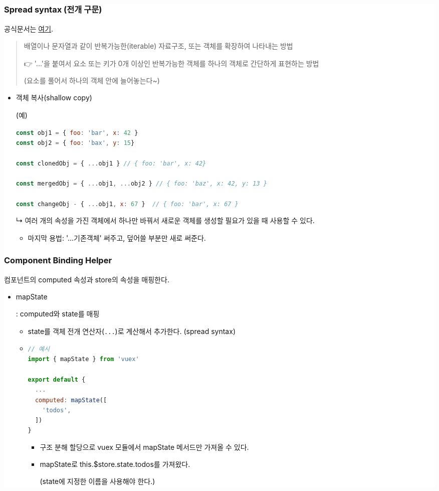   

### Spread syntax (전개 구문)

공식문서는 [여기](https://developer.mozilla.org/ko/docs/Web/JavaScript/Reference/Operators/Spread_syntax).

> 배열이나 문자열과 같이 반복가능한(iterable) 자료구조, 또는 객체를 확장하여 나타내는 방법
>
> 👉 '...'을 붙여서 요소 또는 키가 0개 이상인 반복가능한 객체를 하나의 객체로 간단하게 표현하는 방법
>
> (요소를 풀어서 하나의 객체 안에 늘어놓는다~)

- 객체 복사(shallow copy)

  (예)

  ```javascript
  const obj1 = { foo: 'bar', x: 42 }
  const obj2 = { foo: 'bax', y: 15}
  
  const clonedObj = { ...obj1 }	// { foo: 'bar', x: 42}
  
  const mergedObj = { ...obj1, ...obj2 } // { foo: 'baz', x: 42, y: 13 }
  
  const changeObj - { ...obj1, x: 67 }	// { foo: 'bar', x: 67 }
  ```

  ↳ 여러 개의 속성을 가진 객체에서 하나만 바꿔서 새로운 객체를 생성할 필요가 있을 때 사용할 수 있다.

  - 마지막 용법: '...기존객체' 써주고, 덮어쓸 부분만 새로 써준다.



### Component Binding Helper

컴포넌트의 computed 속성과 store의 속성을 매핑한다.

- mapState

  : computed와 state를 매핑

  - state를 객체 전개 연산자(`...`)로 계산해서 추가한다. (spread syntax)

  - ```javascript
    // 예시
    import { mapState } from 'vuex'
    
    export default {
      ...
      computed: mapState([
        'todos',
      ])
    }
    ```

    - 구조 분해 할당으로 vuex 모듈에서 mapState 메서드만 가져올 수 있다.

    - mapState로 this.$store.state.todos를 가져왔다. 

      (state에 지정한 이름을 사용해야 한다.)
